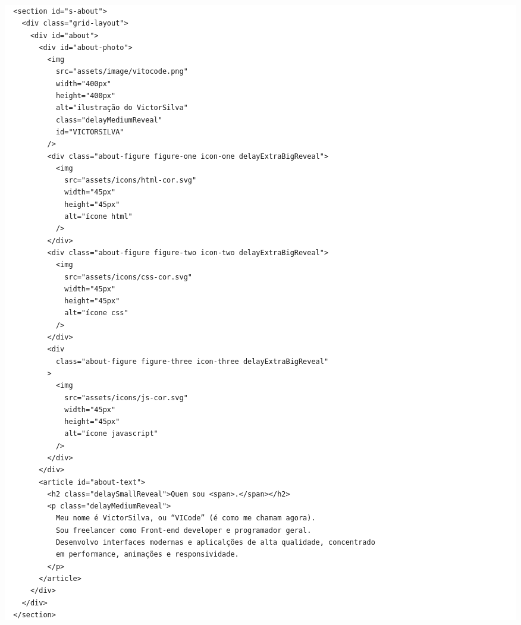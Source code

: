       <section id="s-about">
        <div class="grid-layout">
          <div id="about">
            <div id="about-photo">
              <img
                src="assets/image/vitocode.png"
                width="400px"
                height="400px"
                alt="ilustração do VictorSilva"
                class="delayMediumReveal"
                id="VICTORSILVA"
              />
              <div class="about-figure figure-one icon-one delayExtraBigReveal">
                <img
                  src="assets/icons/html-cor.svg"
                  width="45px"
                  height="45px"
                  alt="ícone html"
                />
              </div>
              <div class="about-figure figure-two icon-two delayExtraBigReveal">
                <img
                  src="assets/icons/css-cor.svg"
                  width="45px"
                  height="45px"
                  alt="ícone css"
                />
              </div>
              <div
                class="about-figure figure-three icon-three delayExtraBigReveal"
              >
                <img
                  src="assets/icons/js-cor.svg"
                  width="45px"
                  height="45px"
                  alt="ícone javascript"
                />
              </div>
            </div>
            <article id="about-text">
              <h2 class="delaySmallReveal">Quem sou <span>.</span></h2>
              <p class="delayMediumReveal">
                Meu nome é VictorSilva, ou “VICode” (é como me chamam agora).
                Sou freelancer como Front-end developer e programador geral.
                Desenvolvo interfaces modernas e aplicalções de alta qualidade, concentrado
                em performance, animações e responsividade.
              </p>
            </article>
          </div>
        </div>
      </section>
